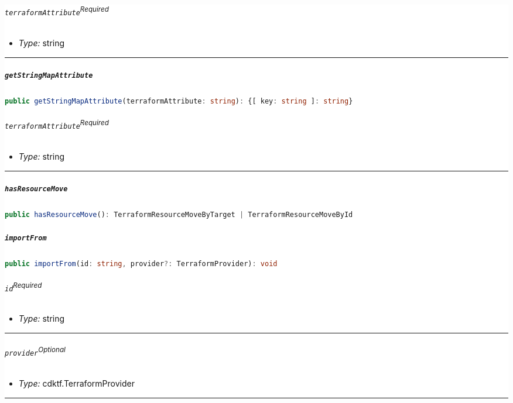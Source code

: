 ###### `terraformAttribute`<sup>Required</sup> <a name="terraformAttribute" id="@cdktf/aws-cdk.ssmMaintenanceWindowTarget.SsmMaintenanceWindowTarget.getStringAttribute.parameter.terraformAttribute"></a>

- *Type:* string

---

##### `getStringMapAttribute` <a name="getStringMapAttribute" id="@cdktf/aws-cdk.ssmMaintenanceWindowTarget.SsmMaintenanceWindowTarget.getStringMapAttribute"></a>

```typescript
public getStringMapAttribute(terraformAttribute: string): {[ key: string ]: string}
```

###### `terraformAttribute`<sup>Required</sup> <a name="terraformAttribute" id="@cdktf/aws-cdk.ssmMaintenanceWindowTarget.SsmMaintenanceWindowTarget.getStringMapAttribute.parameter.terraformAttribute"></a>

- *Type:* string

---

##### `hasResourceMove` <a name="hasResourceMove" id="@cdktf/aws-cdk.ssmMaintenanceWindowTarget.SsmMaintenanceWindowTarget.hasResourceMove"></a>

```typescript
public hasResourceMove(): TerraformResourceMoveByTarget | TerraformResourceMoveById
```

##### `importFrom` <a name="importFrom" id="@cdktf/aws-cdk.ssmMaintenanceWindowTarget.SsmMaintenanceWindowTarget.importFrom"></a>

```typescript
public importFrom(id: string, provider?: TerraformProvider): void
```

###### `id`<sup>Required</sup> <a name="id" id="@cdktf/aws-cdk.ssmMaintenanceWindowTarget.SsmMaintenanceWindowTarget.importFrom.parameter.id"></a>

- *Type:* string

---

###### `provider`<sup>Optional</sup> <a name="provider" id="@cdktf/aws-cdk.ssmMaintenanceWindowTarget.SsmMaintenanceWindowTarget.importFrom.parameter.provider"></a>

- *Type:* cdktf.TerraformProvider

---
